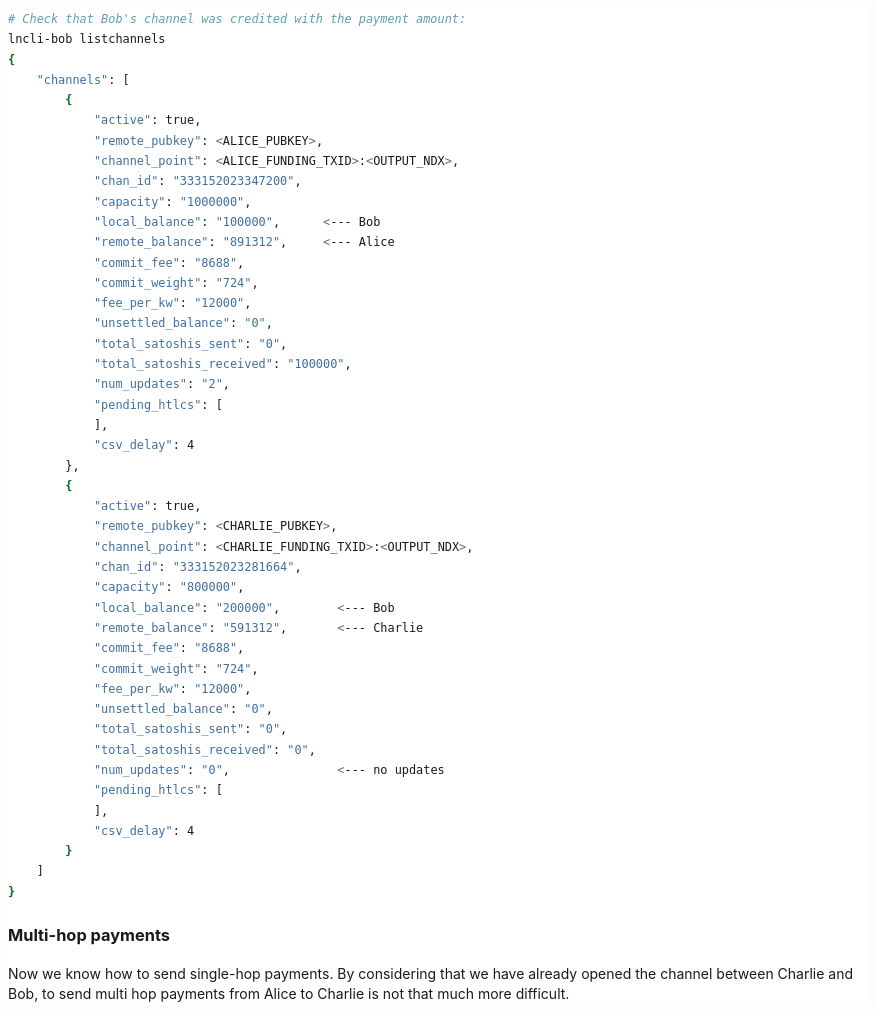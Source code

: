 ```bash
# Check that Bob's channel was credited with the payment amount:
lncli-bob listchannels
{
    "channels": [
        {
            "active": true,
            "remote_pubkey": <ALICE_PUBKEY>,
            "channel_point": <ALICE_FUNDING_TXID>:<OUTPUT_NDX>,
            "chan_id": "333152023347200",
            "capacity": "1000000",
            "local_balance": "100000",      <--- Bob
            "remote_balance": "891312",     <--- Alice
            "commit_fee": "8688",
            "commit_weight": "724",
            "fee_per_kw": "12000",
            "unsettled_balance": "0",
            "total_satoshis_sent": "0",
            "total_satoshis_received": "100000",
            "num_updates": "2",
            "pending_htlcs": [
            ],
            "csv_delay": 4
        },
        {
            "active": true,
            "remote_pubkey": <CHARLIE_PUBKEY>,
            "channel_point": <CHARLIE_FUNDING_TXID>:<OUTPUT_NDX>,
            "chan_id": "333152023281664",
            "capacity": "800000",
            "local_balance": "200000",        <--- Bob
            "remote_balance": "591312",       <--- Charlie
            "commit_fee": "8688",
            "commit_weight": "724",
            "fee_per_kw": "12000",
            "unsettled_balance": "0",
            "total_satoshis_sent": "0",
            "total_satoshis_received": "0",
            "num_updates": "0",               <--- no updates
            "pending_htlcs": [
            ],
            "csv_delay": 4
        }
    ]
}
```

### Multi-hop payments

Now we know how to send single-hop payments. By considering that we have already opened the channel between Charlie and Bob, to send multi hop payments from Alice to Charlie is not that much more difficult.
